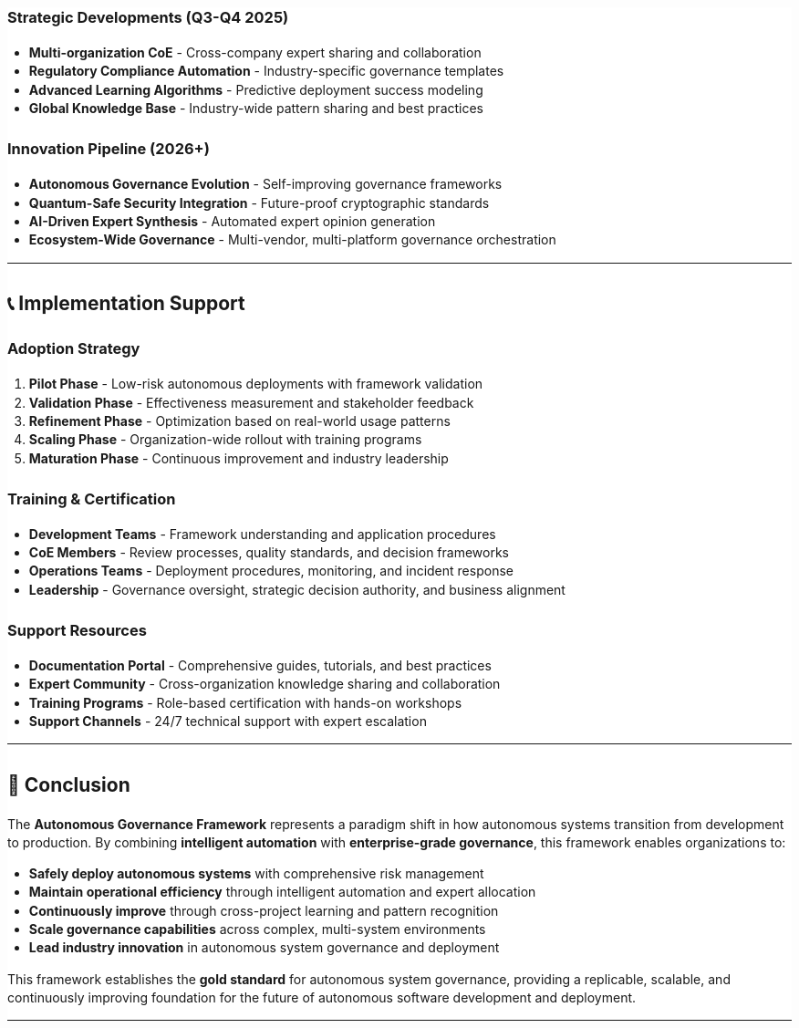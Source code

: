 ### **Strategic Developments (Q3-Q4 2025)**
- **Multi-organization CoE** - Cross-company expert sharing and collaboration
- **Regulatory Compliance Automation** - Industry-specific governance templates
- **Advanced Learning Algorithms** - Predictive deployment success modeling
- **Global Knowledge Base** - Industry-wide pattern sharing and best practices

### **Innovation Pipeline (2026+)**
- **Autonomous Governance Evolution** - Self-improving governance frameworks
- **Quantum-Safe Security Integration** - Future-proof cryptographic standards
- **AI-Driven Expert Synthesis** - Automated expert opinion generation
- **Ecosystem-Wide Governance** - Multi-vendor, multi-platform governance orchestration

---

## **📞 Implementation Support**

### **Adoption Strategy**
1. **Pilot Phase** - Low-risk autonomous deployments with framework validation
2. **Validation Phase** - Effectiveness measurement and stakeholder feedback
3. **Refinement Phase** - Optimization based on real-world usage patterns
4. **Scaling Phase** - Organization-wide rollout with training programs
5. **Maturation Phase** - Continuous improvement and industry leadership

### **Training & Certification**
- **Development Teams** - Framework understanding and application procedures
- **CoE Members** - Review processes, quality standards, and decision frameworks
- **Operations Teams** - Deployment procedures, monitoring, and incident response
- **Leadership** - Governance oversight, strategic decision authority, and business alignment

### **Support Resources**
- **Documentation Portal** - Comprehensive guides, tutorials, and best practices
- **Expert Community** - Cross-organization knowledge sharing and collaboration
- **Training Programs** - Role-based certification with hands-on workshops
- **Support Channels** - 24/7 technical support with expert escalation

---

## **🎯 Conclusion**

The **Autonomous Governance Framework** represents a paradigm shift in how autonomous systems transition from development to production. By combining **intelligent automation** with **enterprise-grade governance**, this framework enables organizations to:

- **Safely deploy autonomous systems** with comprehensive risk management
- **Maintain operational efficiency** through intelligent automation and expert allocation
- **Continuously improve** through cross-project learning and pattern recognition
- **Scale governance capabilities** across complex, multi-system environments
- **Lead industry innovation** in autonomous system governance and deployment

This framework establishes the **gold standard** for autonomous system governance, providing a replicable, scalable, and continuously improving foundation for the future of autonomous software development and deployment.

---